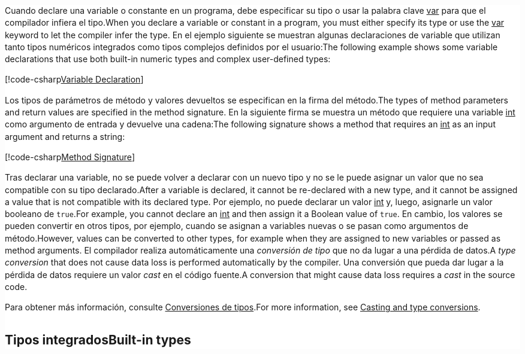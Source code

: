 <span data-ttu-id="974f7-124">Cuando declare una variable o constante en un programa, debe especificar su tipo o usar la palabra clave [var](language-reference/keywords/var.md) para que el compilador infiera el tipo.</span><span class="sxs-lookup"><span data-stu-id="974f7-124">When you declare a variable or constant in a program, you must either specify its type or use the [var](language-reference/keywords/var.md) keyword to let the compiler infer the type.</span></span> <span data-ttu-id="974f7-125">En el ejemplo siguiente se muestran algunas declaraciones de variable que utilizan tanto tipos numéricos integrados como tipos complejos definidos por el usuario:</span><span class="sxs-lookup"><span data-stu-id="974f7-125">The following example shows some variable declarations that use both built-in numeric types and complex user-defined types:</span></span>  
  
[!code-csharp[Variable Declaration](../../samples/snippets/csharp/concepts/basic-types/variable-declaration.cs)]  
  
<span data-ttu-id="974f7-126">Los tipos de parámetros de método y valores devueltos se especifican en la firma del método.</span><span class="sxs-lookup"><span data-stu-id="974f7-126">The types of method parameters and return values are specified in the method signature.</span></span> <span data-ttu-id="974f7-127">En la siguiente firma se muestra un método que requiere una variable [int](language-reference/builtin-types/integral-numeric-types.md) como argumento de entrada y devuelve una cadena:</span><span class="sxs-lookup"><span data-stu-id="974f7-127">The following signature shows a method that requires an [int](language-reference/builtin-types/integral-numeric-types.md) as an input argument and returns a string:</span></span>  
  
[!code-csharp[Method Signature](../../samples/snippets/csharp/concepts/basic-types/method-signature.cs)]  
  
<span data-ttu-id="974f7-128">Tras declarar una variable, no se puede volver a declarar con un nuevo tipo y no se le puede asignar un valor que no sea compatible con su tipo declarado.</span><span class="sxs-lookup"><span data-stu-id="974f7-128">After a variable is declared, it cannot be re-declared with a new type, and it cannot be assigned a value that is not compatible with its declared type.</span></span> <span data-ttu-id="974f7-129">Por ejemplo, no puede declarar un valor [int](language-reference/builtin-types/integral-numeric-types.md) y, luego, asignarle un valor booleano de `true`.</span><span class="sxs-lookup"><span data-stu-id="974f7-129">For example, you cannot declare an [int](language-reference/builtin-types/integral-numeric-types.md) and then assign it a Boolean value of `true`.</span></span> <span data-ttu-id="974f7-130">En cambio, los valores se pueden convertir en otros tipos, por ejemplo, cuando se asignan a variables nuevas o se pasan como argumentos de método.</span><span class="sxs-lookup"><span data-stu-id="974f7-130">However, values can be converted to other types, for example when they are assigned to new variables or passed as method arguments.</span></span> <span data-ttu-id="974f7-131">El compilador realiza automáticamente una *conversión de tipo* que no da lugar a una pérdida de datos.</span><span class="sxs-lookup"><span data-stu-id="974f7-131">A *type conversion* that does not cause data loss is performed automatically by the compiler.</span></span> <span data-ttu-id="974f7-132">Una conversión que pueda dar lugar a la pérdida de datos requiere un valor *cast* en el código fuente.</span><span class="sxs-lookup"><span data-stu-id="974f7-132">A conversion that might cause data loss requires a *cast* in the source code.</span></span>

<span data-ttu-id="974f7-133">Para obtener más información, consulte [Conversiones de tipos](programming-guide/types/casting-and-type-conversions.md).</span><span class="sxs-lookup"><span data-stu-id="974f7-133">For more information, see [Casting and type conversions](programming-guide/types/casting-and-type-conversions.md).</span></span>

## <a name="built-in-types"></a><span data-ttu-id="974f7-134">Tipos integrados</span><span class="sxs-lookup"><span data-stu-id="974f7-134">Built-in types</span></span>
